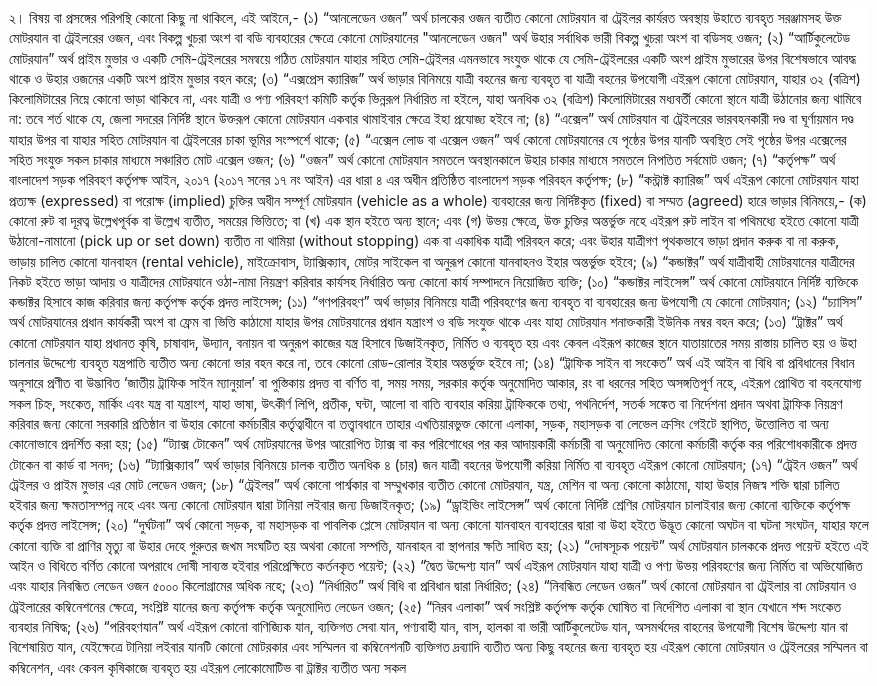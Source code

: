 ২। বিষয় বা প্রসঙ্গের পরিপন্থি কোনো কিছু না থাকিলে, এই আইনে,- (১) “আনলেডেন ওজন” অর্থ চালকের ওজন ব্যতীত কোনো মোটরযান বা ট্রেইলর কার্যরত অবস্থায় উহাতে ব্যবহৃত সরঞ্জামসহ উক্ত মোটরযান বা ট্রেইলরের ওজন, এবং বিকল্প খুচরা অংশ বা বডি ব্যবহারের ক্ষেত্রে কোনো মোটরযানের "আনলেডেন ওজন" অর্থ উহার সর্বাধিক ভারী বিকল্প খুচরা অংশ বা বডিসহ ওজন; (২) “আর্টিকুলেটেড মোটরযান” অর্থ প্রাইম মুভার ও একটি সেমি-ট্রেইলরের সমন্বয়ে গঠিত মোটরযান যাহার সহিত সেমি-ট্রেইলর এমনভাবে সংযুক্ত থাকে যে সেমি-ট্রেইলরের একটি অংশ প্রাইম মুভারের উপর বিশেষভাবে আবদ্ধ থাকে ও উহার ওজনের একটি অংশ প্রাইম মুভার বহন করে; (৩) “এক্সপ্রেস ক্যারিজ” অর্থ ভাড়ার বিনিময়ে যাত্রী বহনের জন্য ব্যবহৃত বা যাত্রী বহনের উপযোগী এইরূপ কোনো মোটরযান, যাহার ৩২ (বত্রিশ) কিলোমিটারের নিম্নে কোনো ভাড়া থাকিবে না, এবং যাত্রী ও পণ্য পরিবহণ কমিটি কর্তৃক ভিন্নরূপ নির্ধারিত না হইলে, যাহা অনধিক ৩২ (বত্রিশ) কিলোমিটারের মধ্যবর্তী কোনো স্থানে যাত্রী উঠানোর জন্য থামিবে না: তবে শর্ত থাকে যে, জেলা সদরের নির্দিষ্ট স্থানে উক্তরূপ কোনো মোটরযান একবার থামাইবার ক্ষেত্রে ইহা প্রযোজ্য হইবে না; (৪) “এক্সেল” অর্থ মোটরযান বা ট্রেইলরের ভারবহনকারী দণ্ড বা ঘূর্ণায়মান দণ্ড যাহার উপর বা যাহার সহিত মোটরযান বা ট্রেইলরের চাকা ভূমির সংস্পর্শে থাকে; (৫) “এক্সেল লোড বা এক্সেল ওজন” অর্থ কোনো মোটরযানের যে পৃষ্ঠের উপর যানটি অবস্থিত সেই পৃষ্ঠের উপর এক্সেলের সহিত সংযুক্ত সকল চাকার মাধ্যমে সঞ্চারিত মোট এক্সেল ওজন; (৬) “ওজন” অর্থ কোনো মোটরযান সমতলে অবস্থানকালে উহার চাকার মাধ্যমে সমতলে নিপতিত সর্বমোট ওজন; (৭) “কর্তৃপক্ষ” অর্থ বাংলাদেশ সড়ক পরিবহণ কর্তৃপক্ষ আইন, ২০১৭ (২০১৭ সনের ১৭ নং আইন) এর ধারা ৪ এর অধীন প্রতিষ্ঠিত‍ বাংলাদেশ সড়ক পরিবহন কর্তৃপক্ষ; (৮) “কন্ট্রাক্ট ক্যারিজ” অর্থ এইরূপ কোনো মোটরযান যাহা প্রত্যক্ষ (expressed) বা পরোক্ষ (implied) চুক্তির অধীন সম্পূর্ণ মোটরযান (vehicle as a whole) ব্যবহারের জন্য নির্দিষ্টকৃত (fixed) বা সম্মত (agreed) হারে ভাড়ার বিনিময়ে,- (ক) কোনো রুট বা দূরত্ব উল্লেখপূর্বক বা উল্লেখ ব্যতীত, সময়ের ভিত্তিতে; বা (খ) এক স্থান হইতে অন্য স্থানে; এবং (গ) উভয় ক্ষেত্রে, উক্ত চুক্তির অন্তর্ভুক্ত নহে এইরূপ রুট লাইন বা পথিমধ্যে হইতে কোনো যাত্রী উঠানো-নামানো (pick up or set down) ব্যতীত না থামিয়া (without stopping) এক বা একাধিক যাত্রী পরিবহন করে; এবং উহার যাত্রীগণ পৃথকভাবে ভাড়া প্রদান করুক বা না করুক, ভাড়ায় চালিত কোনো যানবাহন (rental vehicle), মাইক্রোবাস, ট্যাক্সিক্যাব, মোটর সাইকেল বা অনুরূপ কোনো যানবাহনও ইহার অন্তর্ভুক্ত হইবে; (৯) “কন্ডাক্টর” অর্থ যাত্রীবাহী মোটরযানের যাত্রীদের নিকট হইতে ভাড়া আদায় ও যাত্রীদের মোটরযানে ওঠা-নামা নিয়ন্ত্রণ করিবার কার্যসহ নির্ধারিত অন্য কোনো কার্য সম্পাদনে নিয়োজিত ব্যক্তি; (১০) “কন্ডাক্টর লাইসেন্স” অর্থ কোনো মোটরযানে নির্দিষ্ট ব্যক্তিকে কন্ডাক্টর হিসাবে কাজ করিবার জন্য কর্তৃপক্ষ কর্তৃক প্রদত্ত লাইসেন্স; (১১) “গণপরিবহণ” অর্থ ভাড়ার বিনিময়ে যাত্রী পরিবহণের জন্য ব্যবহৃত বা ব্যবহারের জন্য উপযোগী যে কোনো মোটরযান; (১২) “চ্যাসিস” অর্থ মোটরযানের প্রধান কার্যকরী অংশ বা ফ্রেম বা ভিত্তি কাঠামো যাহার উপর মোটরযানের প্রধান যন্ত্রাংশ ও বডি সংযুক্ত থাকে এবং যাহা মোটরযান শনাক্তকারী ইউনিক নম্বর বহন করে; (১৩) “ট্রাক্টর” অর্থ কোনো মোটরযান যাহা প্রধানত কৃষি, চাষাবাদ, উদ্যান, বনায়ন বা অনুরূপ কাজের যন্ত্র হিসাবে ডিজাইনকৃত, নির্মিত ও ব্যবহৃত হয় এবং কেবল এইরূপ কাজের স্থানে যাতায়াতের সময় রাস্তায় চালিত হয় ও উহা চালনার উদ্দেশ্যে ব্যবহৃত যন্ত্রপাতি ব্যতীত অন্য কোনো ভার বহন করে না, তবে কোনো রোড-রোলার ইহার অন্তর্ভুক্ত হইবে না; (১৪) “ট্রাফিক সাইন বা সংকেত” অর্থ এই আইন বা বিধি বা প্রবিধানের বিধান অনুসারে প্রণীত বা উদ্ভাবিত ‘‌জাতীয় ট্রাফিক সাইন ম্যানুয়াল’ বা পুস্তিকায় প্রদত্ত বা বর্ণিত বা, সময় সময়, সরকার কর্তৃক অনুমোদিত আকার, রং বা ধরনের সহিত অসঙ্গতিপূর্ণ নহে, এইরূপ প্রোথিত বা বহনযোগ্য সকল চিহ্ন, সংকেত, মার্কিং এবং যন্ত্র বা যন্ত্রাংশ, যাহা ভাষা, উৎকীর্ণ লিপি, প্রতীক, ঘন্টা, আলো বা বাতি ব্যবহার করিয়া ট্রাফিককে তথ্য, পথনির্দেশ, সতর্ক সঙ্কেত বা নির্দেশনা প্রদান অথবা ট্রাফিক নিয়ন্ত্রণ করিবার জন্য কোনো সরকারি প্রতিষ্ঠান বা উহার কোনো কর্মচারীর কর্তৃত্বাধীনে বা তত্ত্বাবধানে তাহার এখতিয়ারভুক্ত কোনো এলাকা, সড়ক, মহাসড়ক বা লেভেল ক্রসিং গেইটে স্থাপিত, উত্তোলিত বা অন্য কোনোভাবে প্রদর্শিত করা হয়; (১৫) “ট্যাক্স টোকেন” অর্থ মোটরযানের উপর আরোপিত ট্যাক্স বা কর পরিশোধের পর কর আদায়কারী কর্মচারী বা অনুমোদিত কোনো কর্মচারী কর্তৃক কর পরিশোধকারীকে প্রদত্ত টোকেন বা কার্ড বা সনদ; (১৬) “ট্যাক্সিক্যাব” অর্থ ভাড়ার বিনিময়ে চালক ব্যতীত অনধিক ৪ (চার) জন যাত্রী বহনের উপযোগী করিয়া নির্মিত বা ব্যবহৃত এইরূপ কোনো মোটরযান; (১৭) “ট্রেইন ওজন” অর্থ ট্রেইলর ও প্রাইম মুভার এর মোট লেডেন ওজন; (১৮) “ট্রেইলর” অর্থ কোনো পার্শ্বকার বা সম্মুখকার ব্যতীত কোনো মোটরযান, যন্ত্র, মেশিন বা অন্য কোনো কাঠামো, যাহা উহার নিজস্ব শক্তি দ্বারা চালিত হইবার জন্য ক্ষমতাসম্পন্ন নহে এবং অন্য কোনো মোটরযান দ্বারা টানিয়া লইবার জন্য ডিজাইনকৃত; (১৯) “ড্রাইভিং লাইসেন্স” অর্থ কোনো নির্দিষ্ট শ্রেণির মোটরযান চালাইবার জন্য কোনো ব্যক্তিকে কর্তৃপক্ষ কর্তৃক প্রদত্ত লাইসেন্স; (২০) “দুর্ঘটনা” অর্থ কোনো সড়ক, বা মহাসড়ক বা পাবলিক প্লেসে মোটরযান বা অন্য কোনো যানবাহন ব্যবহারের দ্বারা বা উহা হইতে উদ্ভূত কোনো অঘটন বা ঘটনা সংঘটন, যাহার ফলে কোনো ব্যক্তি বা প্রাণির মৃত্যু বা উহার দেহে গুরুতর জখম সংঘটিত হয় অথবা কোনো সম্পত্তি, যানবাহন বা স্থাপনার ক্ষতি সাধিত হয়; (২১) “দোষসূচক পয়েন্ট” অর্থ মোটরযান চালককে প্রদত্ত পয়েন্ট হইতে এই আইন ও বিধিতে বর্ণিত কোনো অপরাধে দোষী সাব্যস্ত হইবার পরিপ্রেক্ষিতে কর্তনকৃত পয়েন্ট; (২২) “দ্বৈত উদ্দেশ্য যান” অর্থ এইরূপ মোটরযান যাহা যাত্রী ও পণ্য উভয় পরিবহণের জন্য নির্মিত বা অভিযোজিত এবং যাহার নিবন্ধিত লেডেন ওজন ৫০০০ কিলোগ্রামের অধিক নহে; (২৩) “নির্ধারিত” অর্থ বিধি বা প্রবিধান দ্বারা নির্ধারিত; (২৪) “নিবন্ধিত লেডেন ওজন” অর্থ কোনো মোটরযান বা ট্রেইলার বা মোটরযান ও ট্রেইলারের কম্বিনেশনের ক্ষেত্রে, সংশ্লিষ্ট যানের জন্য কর্তৃপক্ষ কর্তৃক অনুমোদিত লেডেন ওজন; (২৫) “নিরব এলাকা” অর্থ সংশ্লিষ্ট কর্তৃপক্ষ কর্তৃক ঘোষিত বা নির্দেশিত এলাকা বা স্থান যেখানে শব্দ সংকেত ব্যবহার নিষিদ্ধ; (২৬) “পরিবহণযান” অর্থ এইরূপ কোনো বাণিজ্যিক যান, ব্যক্তিগত সেবা যান, পণ্যবাহী যান, বাস, হালকা বা ভারী আর্টিকুলেটেড যান, অসমর্থদের বাহনের উপযোগী বিশেষ উদ্দেশ্য যান বা বিশেষায়িত যান, যেইক্ষেত্রে টানিয়া লইবার যানটি কোনো মোটরকার এবং সম্মিলন বা কম্বিনেশনটি ব্যক্তিগত দ্রব্যাদি ব্যতীত অন্য কিছু বহনের জন্য ব্যবহৃত হয় এইরূপ কোনো মোটরযান ও ট্রেইলরের সম্মিলন বা কম্বিনেশন, এবং কেবল কৃষিকাজে ব্যবহৃত হয় এইরূপ লোকোমোটিভ বা ট্রাক্টর ব্যতীত অন্য সকল